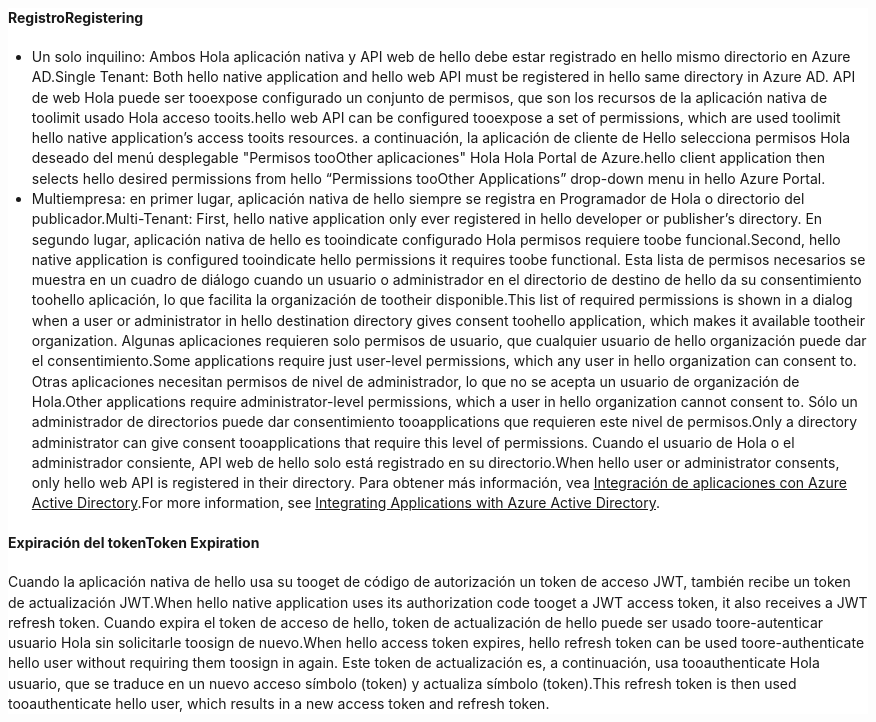 #### <a name="registering"></a><span data-ttu-id="65cba-352">Registro</span><span class="sxs-lookup"><span data-stu-id="65cba-352">Registering</span></span>
* <span data-ttu-id="65cba-353">Un solo inquilino: Ambos Hola aplicación nativa y API web de hello debe estar registrado en hello mismo directorio en Azure AD.</span><span class="sxs-lookup"><span data-stu-id="65cba-353">Single Tenant: Both hello native application and hello web API must be registered in hello same directory in Azure AD.</span></span> <span data-ttu-id="65cba-354">API de web Hola puede ser tooexpose configurado un conjunto de permisos, que son los recursos de la aplicación nativa de toolimit usado Hola acceso tooits.</span><span class="sxs-lookup"><span data-stu-id="65cba-354">hello web API can be configured tooexpose a set of permissions, which are used toolimit hello native application’s access tooits resources.</span></span> <span data-ttu-id="65cba-355">a continuación, la aplicación de cliente de Hello selecciona permisos Hola deseado del menú desplegable "Permisos tooOther aplicaciones" Hola Hola Portal de Azure.</span><span class="sxs-lookup"><span data-stu-id="65cba-355">hello client application then selects hello desired permissions from hello “Permissions tooOther Applications” drop-down menu in hello Azure Portal.</span></span>
* <span data-ttu-id="65cba-356">Multiempresa: en primer lugar, aplicación nativa de hello siempre se registra en Programador de Hola o directorio del publicador.</span><span class="sxs-lookup"><span data-stu-id="65cba-356">Multi-Tenant: First, hello native application only ever registered in hello developer or publisher’s directory.</span></span> <span data-ttu-id="65cba-357">En segundo lugar, aplicación nativa de hello es tooindicate configurado Hola permisos requiere toobe funcional.</span><span class="sxs-lookup"><span data-stu-id="65cba-357">Second, hello native application is configured tooindicate hello permissions it requires toobe functional.</span></span> <span data-ttu-id="65cba-358">Esta lista de permisos necesarios se muestra en un cuadro de diálogo cuando un usuario o administrador en el directorio de destino de hello da su consentimiento toohello aplicación, lo que facilita la organización de tootheir disponible.</span><span class="sxs-lookup"><span data-stu-id="65cba-358">This list of required permissions is shown in a dialog when a user or administrator in hello destination directory gives consent toohello application, which makes it available tootheir organization.</span></span> <span data-ttu-id="65cba-359">Algunas aplicaciones requieren solo permisos de usuario, que cualquier usuario de hello organización puede dar el consentimiento.</span><span class="sxs-lookup"><span data-stu-id="65cba-359">Some applications require just user-level permissions, which any user in hello organization can consent to.</span></span> <span data-ttu-id="65cba-360">Otras aplicaciones necesitan permisos de nivel de administrador, lo que no se acepta un usuario de organización de Hola.</span><span class="sxs-lookup"><span data-stu-id="65cba-360">Other applications require administrator-level permissions, which a user in hello organization cannot consent to.</span></span> <span data-ttu-id="65cba-361">Sólo un administrador de directorios puede dar consentimiento tooapplications que requieren este nivel de permisos.</span><span class="sxs-lookup"><span data-stu-id="65cba-361">Only a directory administrator can give consent tooapplications that require this level of permissions.</span></span> <span data-ttu-id="65cba-362">Cuando el usuario de Hola o el administrador consiente, API web de hello solo está registrado en su directorio.</span><span class="sxs-lookup"><span data-stu-id="65cba-362">When hello user or administrator consents, only hello web API is registered in their directory.</span></span> <span data-ttu-id="65cba-363">Para obtener más información, vea [Integración de aplicaciones con Azure Active Directory](active-directory-integrating-applications.md).</span><span class="sxs-lookup"><span data-stu-id="65cba-363">For more information, see [Integrating Applications with Azure Active Directory](active-directory-integrating-applications.md).</span></span>

#### <a name="token-expiration"></a><span data-ttu-id="65cba-364">Expiración del token</span><span class="sxs-lookup"><span data-stu-id="65cba-364">Token Expiration</span></span>
<span data-ttu-id="65cba-365">Cuando la aplicación nativa de hello usa su tooget de código de autorización un token de acceso JWT, también recibe un token de actualización JWT.</span><span class="sxs-lookup"><span data-stu-id="65cba-365">When hello native application uses its authorization code tooget a JWT access token, it also receives a JWT refresh token.</span></span> <span data-ttu-id="65cba-366">Cuando expira el token de acceso de hello, token de actualización de hello puede ser usado toore-autenticar usuario Hola sin solicitarle toosign de nuevo.</span><span class="sxs-lookup"><span data-stu-id="65cba-366">When hello access token expires, hello refresh token can be used toore-authenticate hello user without requiring them toosign in again.</span></span> <span data-ttu-id="65cba-367">Este token de actualización es, a continuación, usa tooauthenticate Hola usuario, que se traduce en un nuevo acceso símbolo (token) y actualiza símbolo (token).</span><span class="sxs-lookup"><span data-stu-id="65cba-367">This refresh token is then used tooauthenticate hello user, which results in a new access token and refresh token.</span></span>
